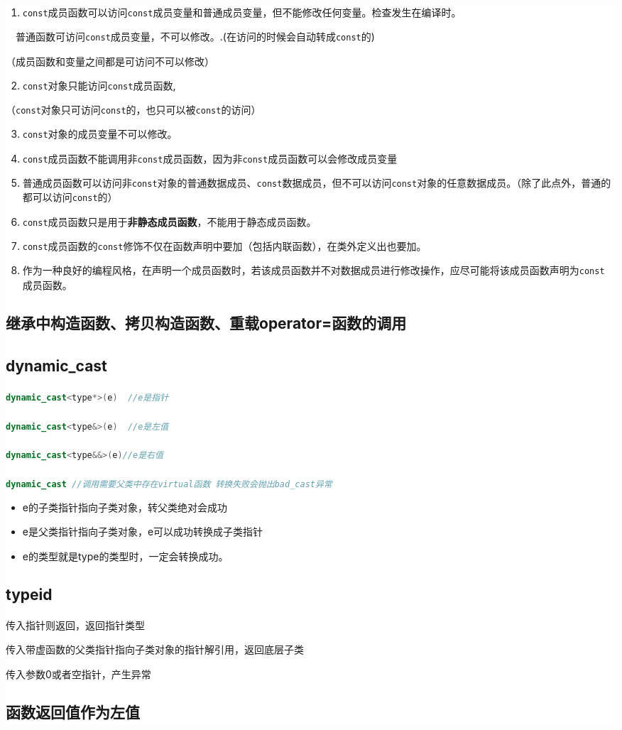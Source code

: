 1. `const`成员函数可以访问`const`成员变量和普通成员变量，但不能修改任何变量。检查发生在编译时。

　普通函数可访问`const`成员变量，不可以修改。.(在访问的时候会自动转成`const`的)

（成员函数和变量之间都是可访问不可以修改）

2. `const`对象只能访问`const`成员函数,

（`const`对象只可访问`const`的，也只可以被`const`的访问）

3. `const`对象的成员变量不可以修改。

4. `const`成员函数不能调用非`const`成员函数，因为非`const`成员函数可以会修改成员变量

5. 普通成员函数可以访问非`const`对象的普通数据成员、`const`数据成员，但不可以访问`const`对象的任意数据成员。（除了此点外，普通的都可以访问`const`的）

6. `const`成员函数只是用于**非静态成员函数**，不能用于静态成员函数。

7. `const`成员函数的`const`修饰不仅在函数声明中要加（包括内联函数），在类外定义出也要加。

8. 作为一种良好的编程风格，在声明一个成员函数时，若该成员函数并不对数据成员进行修改操作，应尽可能将该成员函数声明为`const` 成员函数。



## 继承中构造函数、拷贝构造函数、重载operator=函数的调用





## dynamic_cast

```c++
dynamic_cast<type*>(e)  //e是指针

dynamic_cast<type&>(e)  //e是左值

dynamic_cast<type&&>(e)//e是右值
    
dynamic_cast //调用需要父类中存在virtual函数 转换失败会抛出bad_cast异常
```



* e的子类指针指向子类对象，转父类绝对会成功

* e是父类指针指向子类对象，e可以成功转换成子类指针

* e的类型就是type的类型时，一定会转换成功。



## typeid

传入指针则返回，返回指针类型

传入带虚函数的父类指针指向子类对象的指针解引用，返回底层子类

传入参数0或者空指针，产生异常



## 函数返回值作为左值
